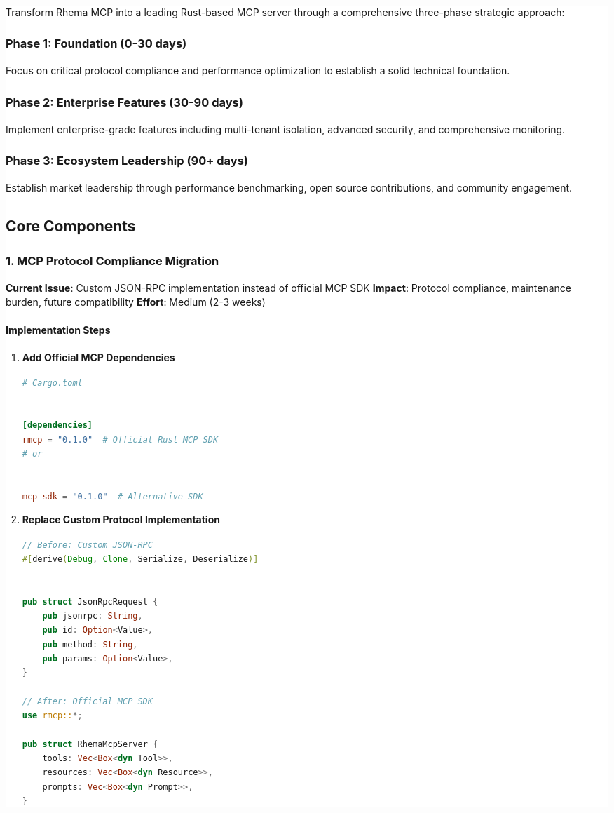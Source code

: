 Transform Rhema MCP into a leading Rust-based MCP server through a comprehensive three-phase strategic approach:

### Phase 1: Foundation (0-30 days)


Focus on critical protocol compliance and performance optimization to establish a solid technical foundation.

### Phase 2: Enterprise Features (30-90 days)


Implement enterprise-grade features including multi-tenant isolation, advanced security, and comprehensive monitoring.

### Phase 3: Ecosystem Leadership (90+ days)


Establish market leadership through performance benchmarking, open source contributions, and community engagement.

## Core Components


### 1. MCP Protocol Compliance Migration


**Current Issue**: Custom JSON-RPC implementation instead of official MCP SDK
**Impact**: Protocol compliance, maintenance burden, future compatibility
**Effort**: Medium (2-3 weeks)

#### Implementation Steps


1. **Add Official MCP Dependencies**
   ```toml
   # Cargo.toml


   [dependencies]
   rmcp = "0.1.0"  # Official Rust MCP SDK
   # or


   mcp-sdk = "0.1.0"  # Alternative SDK
   ```

2. **Replace Custom Protocol Implementation**
   ```rust
   // Before: Custom JSON-RPC
   #[derive(Debug, Clone, Serialize, Deserialize)]


   pub struct JsonRpcRequest {
       pub jsonrpc: String,
       pub id: Option<Value>,
       pub method: String,
       pub params: Option<Value>,
   }

   // After: Official MCP SDK
   use rmcp::*;
   
   pub struct RhemaMcpServer {
       tools: Vec<Box<dyn Tool>>,
       resources: Vec<Box<dyn Resource>>,
       prompts: Vec<Box<dyn Prompt>>,
   }
   ```